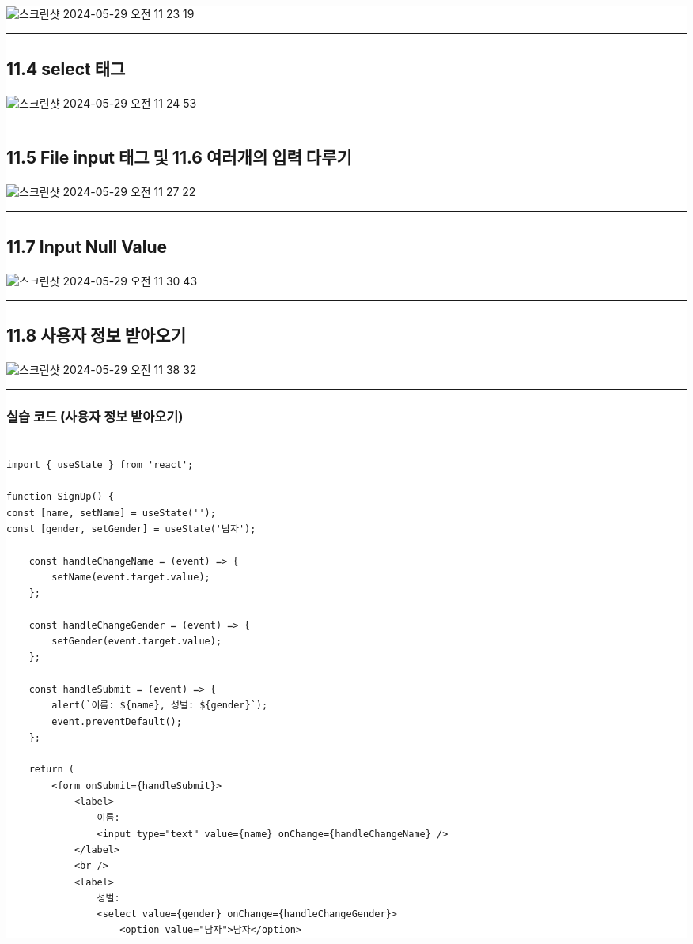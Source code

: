 <img width="915" alt="스크린샷 2024-05-29 오전 11 23 19" src="https://github.com/KoesJin/react1-1/assets/160344942/c0456af9-7ca7-4954-9b02-51d3184d34be">

<hr>

## 11.4 select 태그

<img width="885" alt="스크린샷 2024-05-29 오전 11 24 53" src="https://github.com/KoesJin/react1-1/assets/160344942/157665c7-2b8d-45db-a69e-827a0b5f63b6">

<hr>

## 11.5 File input 태그 및 11.6 여러개의 입력 다루기

<img width="896" alt="스크린샷 2024-05-29 오전 11 27 22" src="https://github.com/KoesJin/react1-1/assets/160344942/c484afe6-3b04-466d-9b47-30865a7c4430">

<hr>

## 11.7 Input Null Value

<img width="897" alt="스크린샷 2024-05-29 오전 11 30 43" src="https://github.com/KoesJin/react1-1/assets/160344942/dc3c5331-3915-4e02-8a2b-64c8666a0bcb">

<hr>

## 11.8 사용자 정보 받아오기

<img width="881" alt="스크린샷 2024-05-29 오전 11 38 32" src="https://github.com/KoesJin/react1-1/assets/160344942/d64b7563-d870-466a-b4c4-d5458ca1af5c">

<hr>

### 실습 코드 (사용자 정보 받아오기)

```

import { useState } from 'react';

function SignUp() {
const [name, setName] = useState('');
const [gender, setGender] = useState('남자');

    const handleChangeName = (event) => {
        setName(event.target.value);
    };

    const handleChangeGender = (event) => {
        setGender(event.target.value);
    };

    const handleSubmit = (event) => {
        alert(`이름: ${name}, 성별: ${gender}`);
        event.preventDefault();
    };

    return (
        <form onSubmit={handleSubmit}>
            <label>
                이름:
                <input type="text" value={name} onChange={handleChangeName} />
            </label>
            <br />
            <label>
                성별:
                <select value={gender} onChange={handleChangeGender}>
                    <option value="남자">남자</option>
```